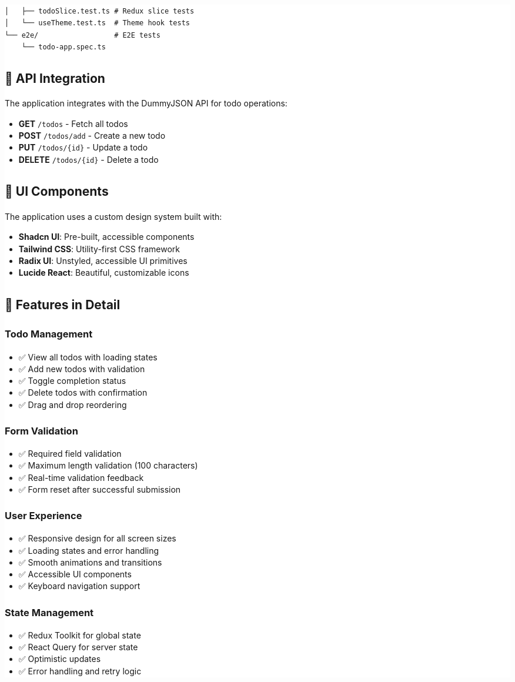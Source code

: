```
│   ├── todoSlice.test.ts # Redux slice tests
│   └── useTheme.test.ts  # Theme hook tests
└── e2e/                  # E2E tests
    └── todo-app.spec.ts
```

## 🔧 API Integration

The application integrates with the DummyJSON API for todo operations:

- **GET** `/todos` - Fetch all todos
- **POST** `/todos/add` - Create a new todo
- **PUT** `/todos/{id}` - Update a todo
- **DELETE** `/todos/{id}` - Delete a todo

## 🎨 UI Components

The application uses a custom design system built with:

- **Shadcn UI**: Pre-built, accessible components
- **Tailwind CSS**: Utility-first CSS framework
- **Radix UI**: Unstyled, accessible UI primitives
- **Lucide React**: Beautiful, customizable icons

## 📱 Features in Detail

### Todo Management
- ✅ View all todos with loading states
- ✅ Add new todos with validation
- ✅ Toggle completion status
- ✅ Delete todos with confirmation
- ✅ Drag and drop reordering

### Form Validation
- ✅ Required field validation
- ✅ Maximum length validation (100 characters)
- ✅ Real-time validation feedback
- ✅ Form reset after successful submission

### User Experience
- ✅ Responsive design for all screen sizes
- ✅ Loading states and error handling
- ✅ Smooth animations and transitions
- ✅ Accessible UI components
- ✅ Keyboard navigation support

### State Management
- ✅ Redux Toolkit for global state
- ✅ React Query for server state
- ✅ Optimistic updates
- ✅ Error handling and retry logic
